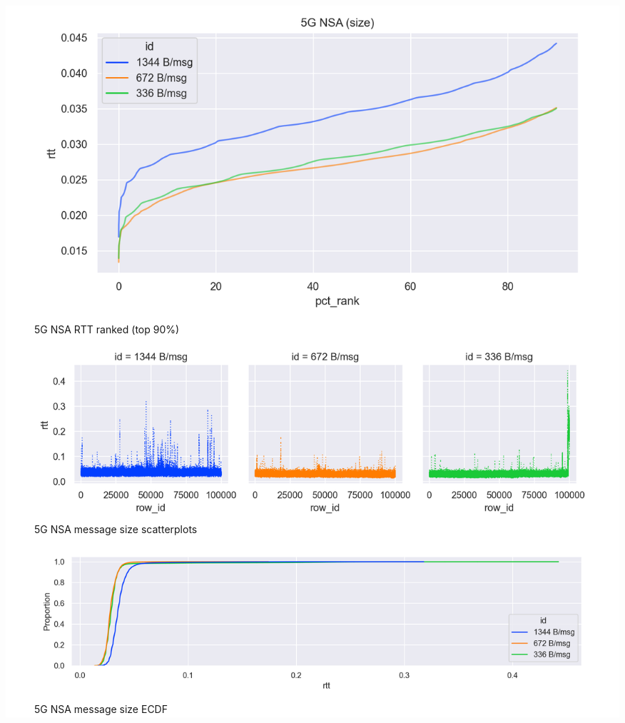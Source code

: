 <figure>
<img src="measurements/NSASize/nsasize.90.png" alt="" /><figcaption>5G NSA RTT ranked (top 90%)</figcaption>
</figure>

<figure>
<img src="measurements/NSASize/nsasize.idtortt.png" alt="" /><figcaption>5G NSA message size scatterplots</figcaption>
</figure>

<figure>
<img src="measurements/NSASize/nsasize.rttecdf.png" alt="" /><figcaption>5G NSA message size ECDF</figcaption>
</figure>

